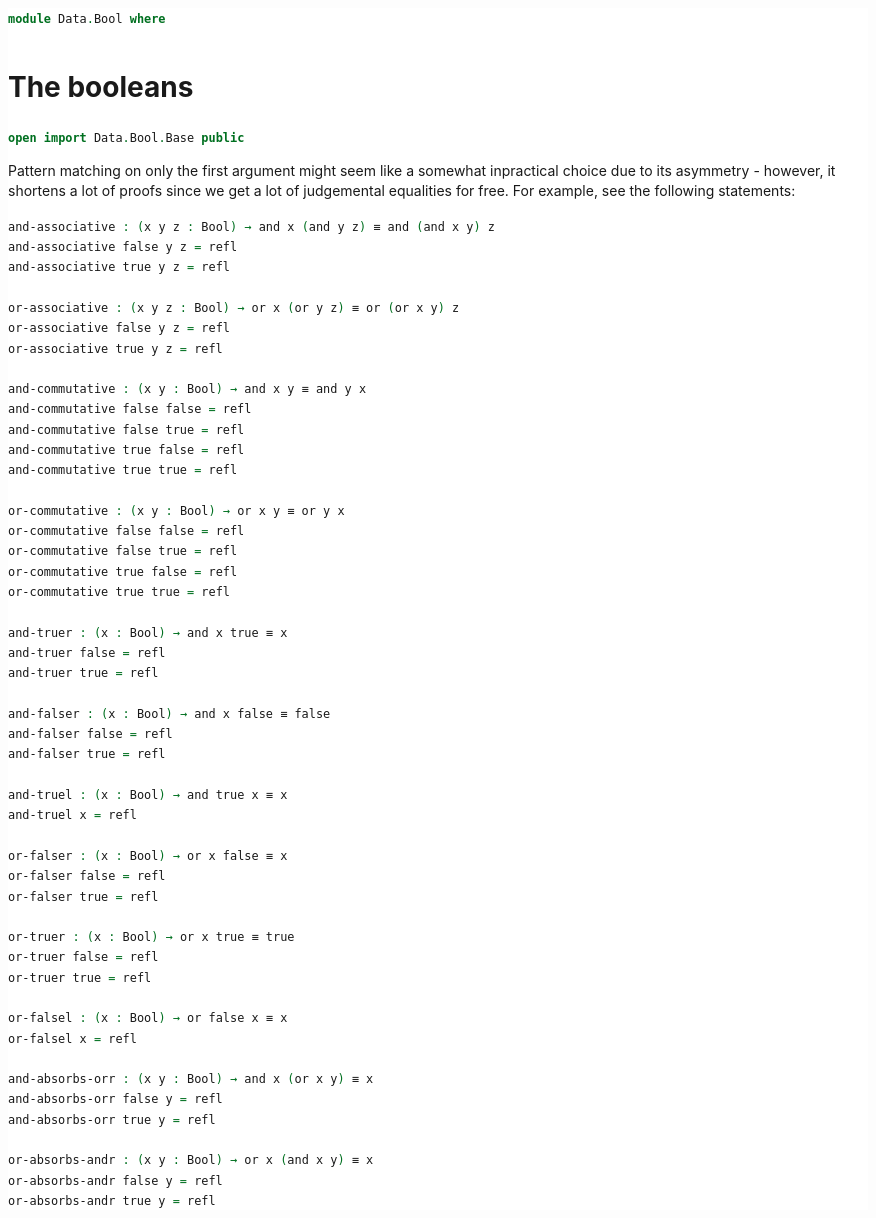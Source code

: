 

```agda
module Data.Bool where
```

# The booleans

```agda
open import Data.Bool.Base public
```

Pattern matching on only the first argument might seem like a somewhat inpractical choice
due to its asymmetry - however, it shortens a lot of proofs since we get a lot of judgemental
equalities for free. For example, see the following statements:

```agda
and-associative : (x y z : Bool) → and x (and y z) ≡ and (and x y) z
and-associative false y z = refl
and-associative true y z = refl

or-associative : (x y z : Bool) → or x (or y z) ≡ or (or x y) z
or-associative false y z = refl
or-associative true y z = refl

and-commutative : (x y : Bool) → and x y ≡ and y x
and-commutative false false = refl
and-commutative false true = refl
and-commutative true false = refl
and-commutative true true = refl

or-commutative : (x y : Bool) → or x y ≡ or y x
or-commutative false false = refl
or-commutative false true = refl
or-commutative true false = refl
or-commutative true true = refl

and-truer : (x : Bool) → and x true ≡ x
and-truer false = refl
and-truer true = refl

and-falser : (x : Bool) → and x false ≡ false
and-falser false = refl
and-falser true = refl

and-truel : (x : Bool) → and true x ≡ x
and-truel x = refl

or-falser : (x : Bool) → or x false ≡ x
or-falser false = refl
or-falser true = refl

or-truer : (x : Bool) → or x true ≡ true
or-truer false = refl
or-truer true = refl

or-falsel : (x : Bool) → or false x ≡ x
or-falsel x = refl

and-absorbs-orr : (x y : Bool) → and x (or x y) ≡ x
and-absorbs-orr false y = refl
and-absorbs-orr true y = refl

or-absorbs-andr : (x y : Bool) → or x (and x y) ≡ x
or-absorbs-andr false y = refl
or-absorbs-andr true y = refl
```